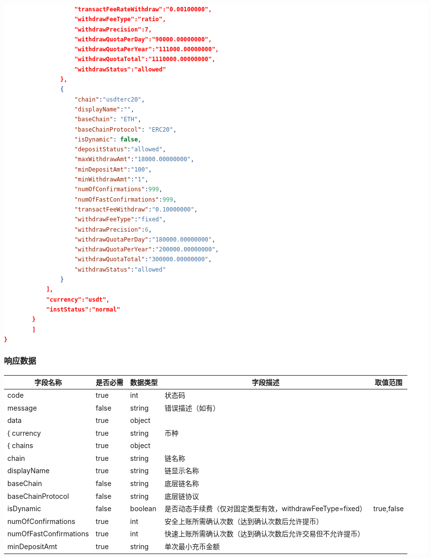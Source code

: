 ```json
                    "transactFeeRateWithdraw":"0.00100000",
                    "withdrawFeeType":"ratio",
                    "withdrawPrecision":7,
                    "withdrawQuotaPerDay":"90000.00000000",
                    "withdrawQuotaPerYear":"111000.00000000",
                    "withdrawQuotaTotal":"1110000.00000000",
                    "withdrawStatus":"allowed"
                },
                {
                    "chain":"usdterc20",
                    "displayName":"",
                    "baseChain": "ETH",
                    "baseChainProtocol": "ERC20",
                    "isDynamic": false,
                    "depositStatus":"allowed",
                    "maxWithdrawAmt":"18000.00000000",
                    "minDepositAmt":"100",
                    "minWithdrawAmt":"1",
                    "numOfConfirmations":999,
                    "numOfFastConfirmations":999,
                    "transactFeeWithdraw":"0.10000000",
                    "withdrawFeeType":"fixed",
                    "withdrawPrecision":6,
                    "withdrawQuotaPerDay":"180000.00000000",
                    "withdrawQuotaPerYear":"200000.00000000",
                    "withdrawQuotaTotal":"300000.00000000",
                    "withdrawStatus":"allowed"
                }
            ],
            "currency":"usdt",
            "instStatus":"normal"
        }
        ]
}

```

### 响应数据


| 字段名称                | 是否必需 | 数据类型 | 字段描述                                                     | 取值范围               |
| ----------------------- | -------- | -------- | ------------------------------------------------------------ | ---------------------- |
| code                    | true     | int      | 状态码                                                       |                        |
| message                 | false    | string   | 错误描述（如有）                                             |                        |
| data                    | true     | object   |                                                              |                        |
| { currency              | true     | string   | 币种                                                         |                        |
| { chains                | true     | object   |                                                              |                        |
| chain                   | true     | string   | 链名称                                                       |                        |
| displayName             | true     | string   | 链显示名称                                                   |                        |
| baseChain               | false    | string   | 底层链名称                                                   |                        |
| baseChainProtocol       | false    | string   | 底层链协议                                                   |                        |
| isDynamic               | false    | boolean  | 是否动态手续费（仅对固定类型有效，withdrawFeeType=fixed）    | true,false             |
| numOfConfirmations      | true     | int      | 安全上账所需确认次数（达到确认次数后允许提币）               |                        |
| numOfFastConfirmations  | true     | int      | 快速上账所需确认次数（达到确认次数后允许交易但不允许提币）   |                        |
| minDepositAmt           | true     | string   | 单次最小充币金额                                             |                        |